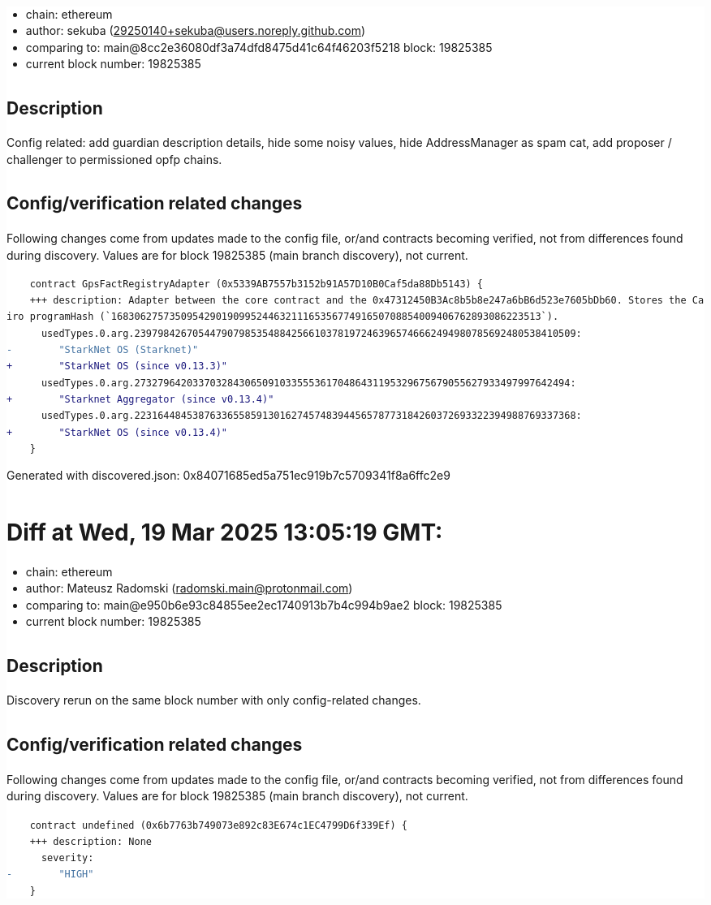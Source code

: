 - chain: ethereum
- author: sekuba (<29250140+sekuba@users.noreply.github.com>)
- comparing to: main@8cc2e36080df3a74dfd8475d41c64f46203f5218 block: 19825385
- current block number: 19825385

## Description

Config related: add guardian description details, hide some noisy values, hide AddressManager as spam cat, add proposer / challenger to permissioned opfp chains.

## Config/verification related changes

Following changes come from updates made to the config file,
or/and contracts becoming verified, not from differences found during
discovery. Values are for block 19825385 (main branch discovery), not current.

```diff
    contract GpsFactRegistryAdapter (0x5339AB7557b3152b91A57D10B0Caf5da88Db5143) {
    +++ description: Adapter between the core contract and the 0x47312450B3Ac8b5b8e247a6bB6d523e7605bDb60. Stores the Cairo programHash (`16830627573509542901909952446321116535677491650708854009406762893086223513`).
      usedTypes.0.arg.2397984267054479079853548842566103781972463965746662494980785692480538410509:
-        "StarkNet OS (Starknet)"
+        "StarkNet OS (since v0.13.3)"
      usedTypes.0.arg.273279642033703284306509103355536170486431195329675679055627933497997642494:
+        "Starknet Aggregator (since v0.13.4)"
      usedTypes.0.arg.2231644845387633655859130162745748394456578773184260372693322394988769337368:
+        "StarkNet OS (since v0.13.4)"
    }
```

Generated with discovered.json: 0x84071685ed5a751ec919b7c5709341f8a6ffc2e9

# Diff at Wed, 19 Mar 2025 13:05:19 GMT:

- chain: ethereum
- author: Mateusz Radomski (<radomski.main@protonmail.com>)
- comparing to: main@e950b6e93c84855ee2ec1740913b7b4c994b9ae2 block: 19825385
- current block number: 19825385

## Description

Discovery rerun on the same block number with only config-related changes.

## Config/verification related changes

Following changes come from updates made to the config file,
or/and contracts becoming verified, not from differences found during
discovery. Values are for block 19825385 (main branch discovery), not current.

```diff
    contract undefined (0x6b7763b749073e892c83E674c1EC4799D6f339Ef) {
    +++ description: None
      severity:
-        "HIGH"
    }
```
